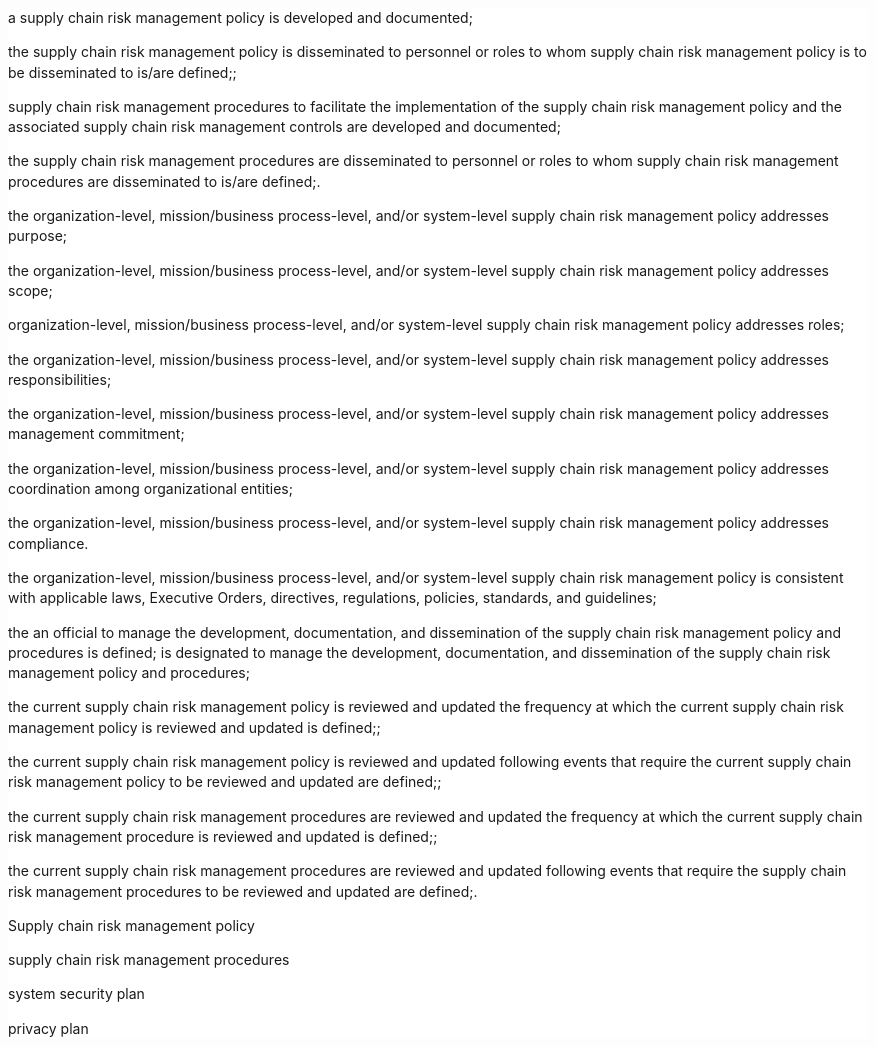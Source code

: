 a supply chain risk management policy is developed and documented;

the supply chain risk management policy is disseminated to personnel or roles to whom supply chain risk management policy is to be disseminated to is/are defined;;

supply chain risk management procedures to facilitate the implementation of the supply chain risk management policy and the associated supply chain risk management controls are developed and documented;

the supply chain risk management procedures are disseminated to personnel or roles to whom supply chain risk management procedures are disseminated to is/are defined;.

the organization-level, mission/business process-level, and/or system-level supply chain risk management policy addresses purpose;

the organization-level, mission/business process-level, and/or system-level supply chain risk management policy addresses scope; 

 organization-level, mission/business process-level, and/or system-level supply chain risk management policy addresses roles;

the organization-level, mission/business process-level, and/or system-level supply chain risk management policy addresses responsibilities;

the organization-level, mission/business process-level, and/or system-level supply chain risk management policy addresses management commitment;

the organization-level, mission/business process-level, and/or system-level supply chain risk management policy addresses coordination among organizational entities;

the organization-level, mission/business process-level, and/or system-level supply chain risk management policy addresses compliance.

the organization-level, mission/business process-level, and/or system-level supply chain risk management policy is consistent with applicable laws, Executive Orders, directives, regulations, policies, standards, and guidelines;

the an official to manage the development, documentation, and dissemination of the supply chain risk management policy and procedures is defined; is designated to manage the development, documentation, and dissemination of the supply chain risk management policy and procedures;

the current supply chain risk management policy is reviewed and updated the frequency at which the current supply chain risk management policy is reviewed and updated is defined;;

the current supply chain risk management policy is reviewed and updated following events that require the current supply chain risk management policy to be reviewed and updated are defined;;

the current supply chain risk management procedures are reviewed and updated the frequency at which the current supply chain risk management procedure is reviewed and updated is defined;;

the current supply chain risk management procedures are reviewed and updated following events that require the supply chain risk management procedures to be reviewed and updated are defined;.

Supply chain risk management policy

supply chain risk management procedures

system security plan

privacy plan
